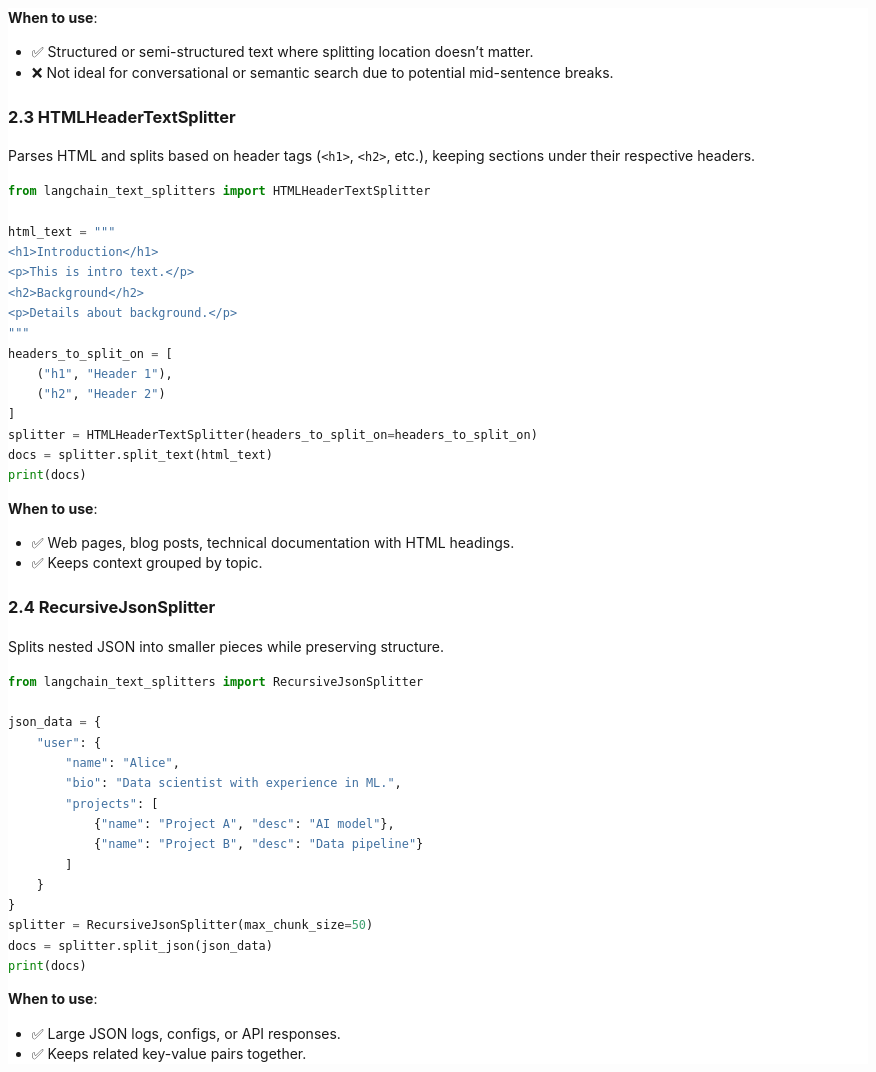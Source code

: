 **When to use**:
- ✅ Structured or semi-structured text where splitting location doesn’t matter.
- ❌ Not ideal for conversational or semantic search due to potential mid-sentence breaks.

### 2.3 HTMLHeaderTextSplitter
Parses HTML and splits based on header tags (`<h1>`, `<h2>`, etc.), keeping sections under their respective headers.

```python
from langchain_text_splitters import HTMLHeaderTextSplitter

html_text = """
<h1>Introduction</h1>
<p>This is intro text.</p>
<h2>Background</h2>
<p>Details about background.</p>
"""
headers_to_split_on = [
    ("h1", "Header 1"),
    ("h2", "Header 2")
]
splitter = HTMLHeaderTextSplitter(headers_to_split_on=headers_to_split_on)
docs = splitter.split_text(html_text)
print(docs)
```

**When to use**:
- ✅ Web pages, blog posts, technical documentation with HTML headings.
- ✅ Keeps context grouped by topic.

### 2.4 RecursiveJsonSplitter
Splits nested JSON into smaller pieces while preserving structure.

```python
from langchain_text_splitters import RecursiveJsonSplitter

json_data = {
    "user": {
        "name": "Alice",
        "bio": "Data scientist with experience in ML.",
        "projects": [
            {"name": "Project A", "desc": "AI model"},
            {"name": "Project B", "desc": "Data pipeline"}
        ]
    }
}
splitter = RecursiveJsonSplitter(max_chunk_size=50)
docs = splitter.split_json(json_data)
print(docs)
```

**When to use**:
- ✅ Large JSON logs, configs, or API responses.
- ✅ Keeps related key-value pairs together.
